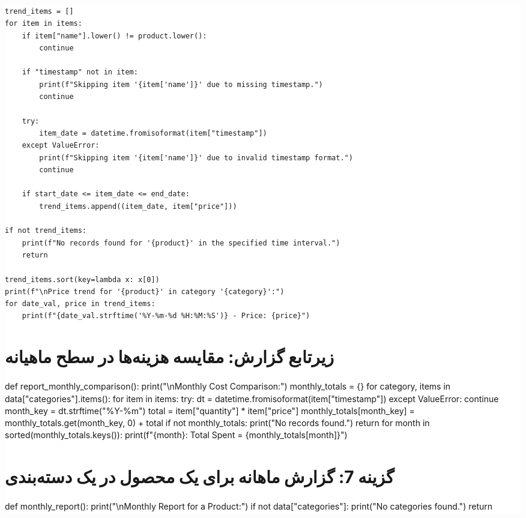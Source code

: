     trend_items = []
    for item in items:
        if item["name"].lower() != product.lower():
            continue
        
        if "timestamp" not in item:
            print(f"Skipping item '{item['name']}' due to missing timestamp.")
            continue
        
        try:
            item_date = datetime.fromisoformat(item["timestamp"])
        except ValueError:
            print(f"Skipping item '{item['name']}' due to invalid timestamp format.")
            continue
        
        if start_date <= item_date <= end_date:
            trend_items.append((item_date, item["price"]))
    
    if not trend_items:
        print(f"No records found for '{product}' in the specified time interval.")
        return
    
    trend_items.sort(key=lambda x: x[0])
    print(f"\nPrice trend for '{product}' in category '{category}':")
    for date_val, price in trend_items:
        print(f"{date_val.strftime('%Y-%m-%d %H:%M:%S')} - Price: {price}")


# زیرتابع گزارش: مقایسه هزینه‌ها در سطح ماهیانه
def report_monthly_comparison():
    print("\nMonthly Cost Comparison:")
    monthly_totals = {}
    for category, items in data["categories"].items():
        for item in items:
            try:
                dt = datetime.fromisoformat(item["timestamp"])
            except ValueError:
                continue
            month_key = dt.strftime("%Y-%m")
            total = item["quantity"] * item["price"]
            monthly_totals[month_key] = monthly_totals.get(month_key, 0) + total
    if not monthly_totals:
        print("No records found.")
        return
    for month in sorted(monthly_totals.keys()):
        print(f"{month}: Total Spent = {monthly_totals[month]}")

# گزینه 7: گزارش ماهانه برای یک محصول در یک دسته‌بندی
def monthly_report():
    print("\nMonthly Report for a Product:")
    if not data["categories"]:
        print("No categories found.")
        return
    